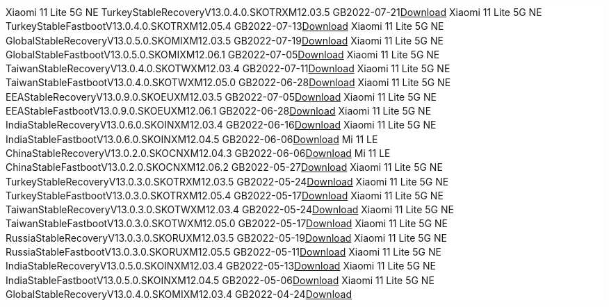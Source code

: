 <tr><td>Xiaomi 11 Lite 5G NE Turkey</td><td>Stable</td><td>Recovery</td><td>V13.0.4.0.SKOTRXM</td><td>12.0</td><td>3.5 GB</td><td>2022-07-21</td><td><a href="/miui/lisa/stable/V13.0.4.0.SKOTRXM/">Download</a></td></tr>
<tr><td>Xiaomi 11 Lite 5G NE Turkey</td><td>Stable</td><td>Fastboot</td><td>V13.0.4.0.SKOTRXM</td><td>12.0</td><td>5.4 GB</td><td>2022-07-13</td><td><a href="/miui/lisa/stable/V13.0.4.0.SKOTRXM/">Download</a></td></tr>
<tr><td>Xiaomi 11 Lite 5G NE Global</td><td>Stable</td><td>Recovery</td><td>V13.0.5.0.SKOMIXM</td><td>12.0</td><td>3.5 GB</td><td>2022-07-19</td><td><a href="/miui/lisa/stable/V13.0.5.0.SKOMIXM/">Download</a></td></tr>
<tr><td>Xiaomi 11 Lite 5G NE Global</td><td>Stable</td><td>Fastboot</td><td>V13.0.5.0.SKOMIXM</td><td>12.0</td><td>6.1 GB</td><td>2022-07-05</td><td><a href="/miui/lisa/stable/V13.0.5.0.SKOMIXM/">Download</a></td></tr>
<tr><td>Xiaomi 11 Lite 5G NE Taiwan</td><td>Stable</td><td>Recovery</td><td>V13.0.4.0.SKOTWXM</td><td>12.0</td><td>3.4 GB</td><td>2022-07-11</td><td><a href="/miui/lisa/stable/V13.0.4.0.SKOTWXM/">Download</a></td></tr>
<tr><td>Xiaomi 11 Lite 5G NE Taiwan</td><td>Stable</td><td>Fastboot</td><td>V13.0.4.0.SKOTWXM</td><td>12.0</td><td>5.0 GB</td><td>2022-06-28</td><td><a href="/miui/lisa/stable/V13.0.4.0.SKOTWXM/">Download</a></td></tr>
<tr><td>Xiaomi 11 Lite 5G NE EEA</td><td>Stable</td><td>Recovery</td><td>V13.0.9.0.SKOEUXM</td><td>12.0</td><td>3.5 GB</td><td>2022-07-05</td><td><a href="/miui/lisa/stable/V13.0.9.0.SKOEUXM/">Download</a></td></tr>
<tr><td>Xiaomi 11 Lite 5G NE EEA</td><td>Stable</td><td>Fastboot</td><td>V13.0.9.0.SKOEUXM</td><td>12.0</td><td>6.1 GB</td><td>2022-06-28</td><td><a href="/miui/lisa/stable/V13.0.9.0.SKOEUXM/">Download</a></td></tr>
<tr><td>Xiaomi 11 Lite 5G NE India</td><td>Stable</td><td>Recovery</td><td>V13.0.6.0.SKOINXM</td><td>12.0</td><td>3.4 GB</td><td>2022-06-16</td><td><a href="/miui/lisa/stable/V13.0.6.0.SKOINXM/">Download</a></td></tr>
<tr><td>Xiaomi 11 Lite 5G NE India</td><td>Stable</td><td>Fastboot</td><td>V13.0.6.0.SKOINXM</td><td>12.0</td><td>4.5 GB</td><td>2022-06-06</td><td><a href="/miui/lisa/stable/V13.0.6.0.SKOINXM/">Download</a></td></tr>
<tr><td>Mi 11 LE China</td><td>Stable</td><td>Recovery</td><td>V13.0.2.0.SKOCNXM</td><td>12.0</td><td>4.3 GB</td><td>2022-06-06</td><td><a href="/miui/lisa/stable/V13.0.2.0.SKOCNXM/">Download</a></td></tr>
<tr><td>Mi 11 LE China</td><td>Stable</td><td>Fastboot</td><td>V13.0.2.0.SKOCNXM</td><td>12.0</td><td>6.2 GB</td><td>2022-05-27</td><td><a href="/miui/lisa/stable/V13.0.2.0.SKOCNXM/">Download</a></td></tr>
<tr><td>Xiaomi 11 Lite 5G NE Turkey</td><td>Stable</td><td>Recovery</td><td>V13.0.3.0.SKOTRXM</td><td>12.0</td><td>3.5 GB</td><td>2022-05-24</td><td><a href="/miui/lisa/stable/V13.0.3.0.SKOTRXM/">Download</a></td></tr>
<tr><td>Xiaomi 11 Lite 5G NE Turkey</td><td>Stable</td><td>Fastboot</td><td>V13.0.3.0.SKOTRXM</td><td>12.0</td><td>5.4 GB</td><td>2022-05-17</td><td><a href="/miui/lisa/stable/V13.0.3.0.SKOTRXM/">Download</a></td></tr>
<tr><td>Xiaomi 11 Lite 5G NE Taiwan</td><td>Stable</td><td>Recovery</td><td>V13.0.3.0.SKOTWXM</td><td>12.0</td><td>3.4 GB</td><td>2022-05-24</td><td><a href="/miui/lisa/stable/V13.0.3.0.SKOTWXM/">Download</a></td></tr>
<tr><td>Xiaomi 11 Lite 5G NE Taiwan</td><td>Stable</td><td>Fastboot</td><td>V13.0.3.0.SKOTWXM</td><td>12.0</td><td>5.0 GB</td><td>2022-05-17</td><td><a href="/miui/lisa/stable/V13.0.3.0.SKOTWXM/">Download</a></td></tr>
<tr><td>Xiaomi 11 Lite 5G NE Russia</td><td>Stable</td><td>Recovery</td><td>V13.0.3.0.SKORUXM</td><td>12.0</td><td>3.5 GB</td><td>2022-05-19</td><td><a href="/miui/lisa/stable/V13.0.3.0.SKORUXM/">Download</a></td></tr>
<tr><td>Xiaomi 11 Lite 5G NE Russia</td><td>Stable</td><td>Fastboot</td><td>V13.0.3.0.SKORUXM</td><td>12.0</td><td>5.5 GB</td><td>2022-05-11</td><td><a href="/miui/lisa/stable/V13.0.3.0.SKORUXM/">Download</a></td></tr>
<tr><td>Xiaomi 11 Lite 5G NE India</td><td>Stable</td><td>Recovery</td><td>V13.0.5.0.SKOINXM</td><td>12.0</td><td>3.4 GB</td><td>2022-05-13</td><td><a href="/miui/lisa/stable/V13.0.5.0.SKOINXM/">Download</a></td></tr>
<tr><td>Xiaomi 11 Lite 5G NE India</td><td>Stable</td><td>Fastboot</td><td>V13.0.5.0.SKOINXM</td><td>12.0</td><td>4.5 GB</td><td>2022-05-06</td><td><a href="/miui/lisa/stable/V13.0.5.0.SKOINXM/">Download</a></td></tr>
<tr><td>Xiaomi 11 Lite 5G NE Global</td><td>Stable</td><td>Recovery</td><td>V13.0.4.0.SKOMIXM</td><td>12.0</td><td>3.4 GB</td><td>2022-04-24</td><td><a href="/miui/lisa/stable/V13.0.4.0.SKOMIXM/">Download</a></td></tr>